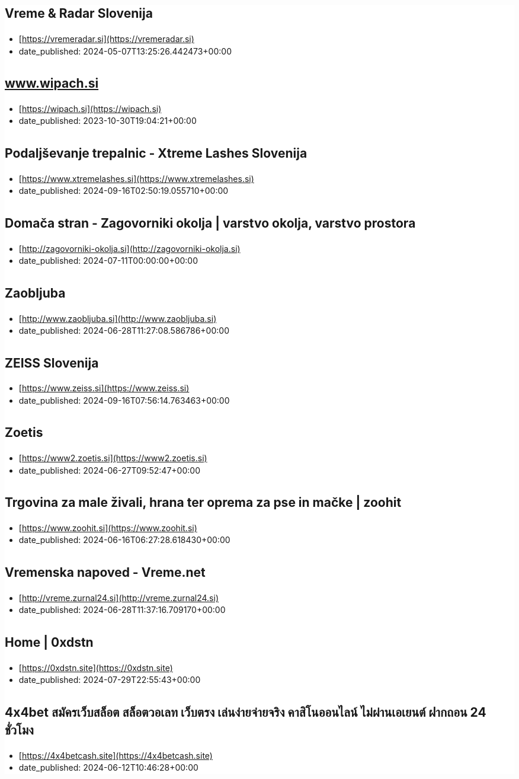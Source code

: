  ## Vreme & Radar Slovenija
 - [https://vremeradar.si](https://vremeradar.si)
 - date_published: 2024-05-07T13:25:26.442473+00:00

 ## www.wipach.si
 - [https://wipach.si](https://wipach.si)
 - date_published: 2023-10-30T19:04:21+00:00

 ## Podaljševanje trepalnic - Xtreme Lashes Slovenija
 - [https://www.xtremelashes.si](https://www.xtremelashes.si)
 - date_published: 2024-09-16T02:50:19.055710+00:00

 ## Domača stran - Zagovorniki okolja | varstvo okolja, varstvo prostora
 - [http://zagovorniki-okolja.si](http://zagovorniki-okolja.si)
 - date_published: 2024-07-11T00:00:00+00:00

 ## Zaobljuba
 - [http://www.zaobljuba.si](http://www.zaobljuba.si)
 - date_published: 2024-06-28T11:27:08.586786+00:00

 ## ZEISS Slovenija
 - [https://www.zeiss.si](https://www.zeiss.si)
 - date_published: 2024-09-16T07:56:14.763463+00:00

 ## Zoetis
 - [https://www2.zoetis.si](https://www2.zoetis.si)
 - date_published: 2024-06-27T09:52:47+00:00

 ## Trgovina za male živali, hrana ter oprema za pse in mačke | zoohit
 - [https://www.zoohit.si](https://www.zoohit.si)
 - date_published: 2024-06-16T06:27:28.618430+00:00

 ## Vremenska napoved - Vreme.net
 - [http://vreme.zurnal24.si](http://vreme.zurnal24.si)
 - date_published: 2024-06-28T11:37:16.709170+00:00

 ## Home | 0xdstn
 - [https://0xdstn.site](https://0xdstn.site)
 - date_published: 2024-07-29T22:55:43+00:00

 ## 4x4bet สมัครเว็บสล็อต สล็อตวอเลท เว็บตรง เล่นง่ายจ่ายจริง คาสิโนออนไลน์ ไม่ผ่านเอเยนต์ ฝากถอน 24 ชั่วโมง
 - [https://4x4betcash.site](https://4x4betcash.site)
 - date_published: 2024-06-12T10:46:28+00:00
